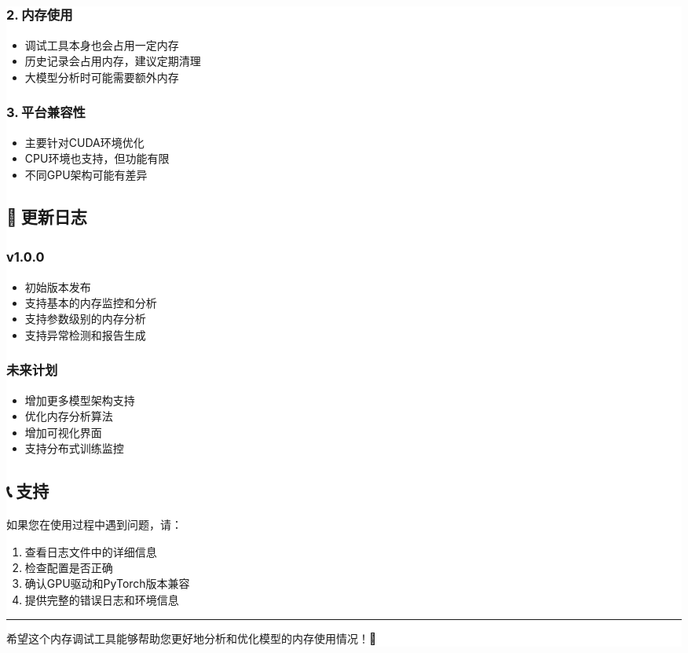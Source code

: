 ### 2. 内存使用
- 调试工具本身也会占用一定内存
- 历史记录会占用内存，建议定期清理
- 大模型分析时可能需要额外内存

### 3. 平台兼容性
- 主要针对CUDA环境优化
- CPU环境也支持，但功能有限
- 不同GPU架构可能有差异

## 🔄 更新日志

### v1.0.0
- 初始版本发布
- 支持基本的内存监控和分析
- 支持参数级别的内存分析
- 支持异常检测和报告生成

### 未来计划
- 增加更多模型架构支持
- 优化内存分析算法
- 增加可视化界面
- 支持分布式训练监控

## 📞 支持

如果您在使用过程中遇到问题，请：

1. 查看日志文件中的详细信息
2. 检查配置是否正确
3. 确认GPU驱动和PyTorch版本兼容
4. 提供完整的错误日志和环境信息

---

希望这个内存调试工具能够帮助您更好地分析和优化模型的内存使用情况！🚀 